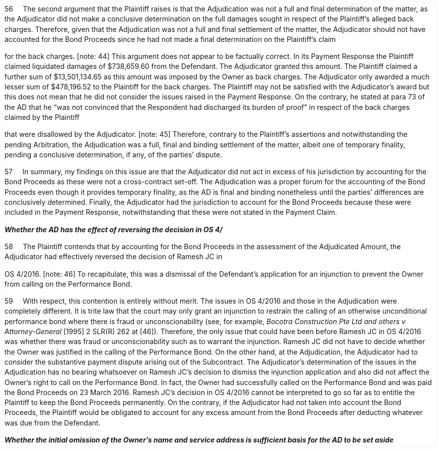 56     The second argument that the Plaintiff raises is that the Adjudication was not a full and final determination of the matter, as the Adjudicator did not make a conclusive determination on the full damages sought in respect of the Plaintiff’s alleged back charges. Therefore, given that the Adjudication was not a full and final settlement of the matter, the Adjudicator should not have accounted for the Bond Proceeds since he had not made a final determination on the Plaintiff’s claim 

for the back charges. [note: 44] This argument does not appear to be factually correct. In its Payment Response the Plaintiff claimed liquidated damages of $738,659.60 from the Defendant. The Adjudicator granted this amount. The Plaintiff claimed a further sum of $13,501,134.65 as this amount was imposed by the Owner as back charges. The Adjudicator only awarded a much lesser sum of $478,196.52 to the Plaintiff for the back charges. The Plaintiff may not be satisfied with the Adjudicator’s award but this does not mean that he did not consider the issues raised in the Payment Response. On the contrary, he stated at para 73 of the AD that he “was not convinced that the Respondent had discharged its burden of proof” in respect of the back charges claimed by the Plaintiff 

that were disallowed by the Adjudicator. [note: 45] Therefore, contrary to the Plaintiff’s assertions and notwithstanding the pending Arbitration, the Adjudication was a full, final and binding settlement of the matter, albeit one of temporary finality, pending a conclusive determination, if any, of the parties’ dispute. 

57     In summary, my findings on this issue are that the Adjudicator did not act in excess of his jurisdiction by accounting for the Bond Proceeds as these were not a cross-contract set-off. The Adjudication was a proper forum for the accounting of the Bond Proceeds even though it provides temporary finality, as the AD is final and binding nonetheless until the parties’ differences are conclusively determined. Finally, the Adjudicator had the jurisdiction to account for the Bond Proceeds because these were included in the Payment Response, notwithstanding that these were not stated in the Payment Claim. 


**_Whether the AD has the effect of reversing the decision in OS 4/_** 

58     The Plaintiff contends that by accounting for the Bond Proceeds in the assessment of the Adjudicated Amount, the Adjudicator had effectively reversed the decision of Ramesh JC in 

OS 4/2016. [note: 46] To recapitulate, this was a dismissal of the Defendant’s application for an injunction to prevent the Owner from calling on the Performance Bond. 

59     With respect, this contention is entirely without merit. The issues in OS 4/2016 and those in the Adjudication were completely different. It is trite law that the court may only grant an injunction to restrain the calling of an otherwise unconditional performance bond where there is fraud or unconscionability (see, for example, _Bocotra Construction Pte Ltd and others v Attorney-General_ <span class="citation">[1995] 2 SLR(R) 262</span> at [46]). Therefore, the only issue that could have been before Ramesh JC in OS 4/2016 was whether there was fraud or unconscionability such as to warrant the injunction. Ramesh JC did not have to decide whether the Owner was justified in the calling of the Performance Bond. On the other hand, at the Adjudication, the Adjudicator had to consider the substantive payment dispute arising out of the Subcontract. The Adjudicator’s determination of the issues in the Adjudication has no bearing whatsoever on Ramesh JC’s decision to dismiss the injunction application and also did not affect the Owner’s right to call on the Performance Bond. In fact, the Owner had successfully called on the Performance Bond and was paid the Bond Proceeds on 23 March 2016. Ramesh JC’s decision in OS 4/2016 cannot be interpreted to go so far as to entitle the Plaintiff to keep the Bond Proceeds permanently. On the contrary, if the Adjudicator had not taken into account the Bond Proceeds, the Plaintiff would be obligated to account for any excess amount from the Bond Proceeds after deducting whatever was due from the Defendant. 

**_Whether the initial omission of the Owner’s name and service address is sufficient basis for the AD to be set aside_** 

